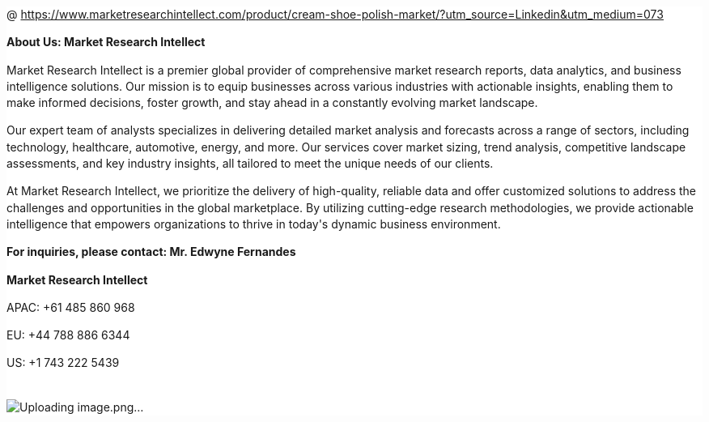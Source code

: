 @</strong>&nbsp;<a href="https://www.marketresearchintellect.com/product/cream-shoe-polish-market/?utm_source=Linkedin&utm_medium=073">https://www.marketresearchintellect.com/product/cream-shoe-polish-market/?utm_source=Linkedin&utm_medium=073</a></span></p><p><strong>About Us: Market Research Intellect</strong></p><p>Market Research Intellect is a premier global provider of comprehensive market research reports, data analytics, and business intelligence solutions. Our mission is to equip businesses across various industries with actionable insights, enabling them to make informed decisions, foster growth, and stay ahead in a constantly evolving market landscape.</p><p>Our expert team of analysts specializes in delivering detailed market analysis and forecasts across a range of sectors, including technology, healthcare, automotive, energy, and more. Our services cover market sizing, trend analysis, competitive landscape assessments, and key industry insights, all tailored to meet the unique needs of our clients.</p><p>At Market Research Intellect, we prioritize the delivery of high-quality, reliable data and offer customized solutions to address the challenges and opportunities in the global marketplace. By utilizing cutting-edge research methodologies, we provide actionable intelligence that empowers organizations to thrive in today's dynamic business environment.</p><p><strong>For inquiries, please contact: Mr. Edwyne Fernandes</strong></p><p><strong>Market Research Intellect</strong></p><p>APAC: +61 485 860 968</p><p>EU: +44 788 886 6344</p><p>US: +1 743 222 5439</p></div><div class="article-main__content" data-test-id="publishing-text-block">&nbsp;</div>
![Uploading image.png…]()
